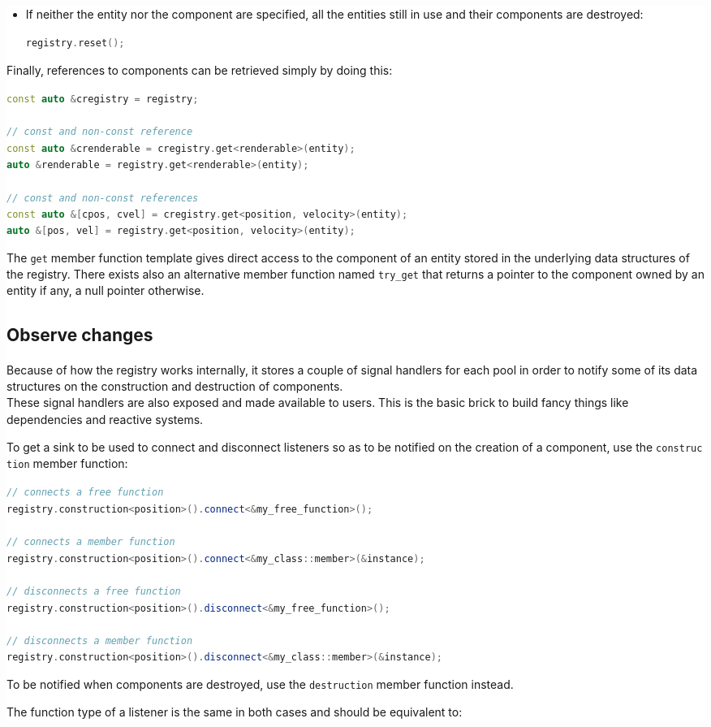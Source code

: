 * If neither the entity nor the component are specified, all the entities still
  in use and their components are destroyed:

  ```cpp
  registry.reset();
  ```

Finally, references to components can be retrieved simply by doing this:

```cpp
const auto &cregistry = registry;

// const and non-const reference
const auto &crenderable = cregistry.get<renderable>(entity);
auto &renderable = registry.get<renderable>(entity);

// const and non-const references
const auto &[cpos, cvel] = cregistry.get<position, velocity>(entity);
auto &[pos, vel] = registry.get<position, velocity>(entity);
```

The `get` member function template gives direct access to the component of an
entity stored in the underlying data structures of the registry. There exists
also an alternative member function named `try_get` that returns a pointer to
the component owned by an entity if any, a null pointer otherwise.

## Observe changes

Because of how the registry works internally, it stores a couple of signal
handlers for each pool in order to notify some of its data structures on the
construction and destruction of components.<br/>
These signal handlers are also exposed and made available to users. This is the
basic brick to build fancy things like dependencies and reactive systems.

To get a sink to be used to connect and disconnect listeners so as to be
notified on the creation of a component, use the `construction` member function:

```cpp
// connects a free function
registry.construction<position>().connect<&my_free_function>();

// connects a member function
registry.construction<position>().connect<&my_class::member>(&instance);

// disconnects a free function
registry.construction<position>().disconnect<&my_free_function>();

// disconnects a member function
registry.construction<position>().disconnect<&my_class::member>(&instance);
```

To be notified when components are destroyed, use the `destruction` member
function instead.

The function type of a listener is the same in both cases and should be
equivalent to:
